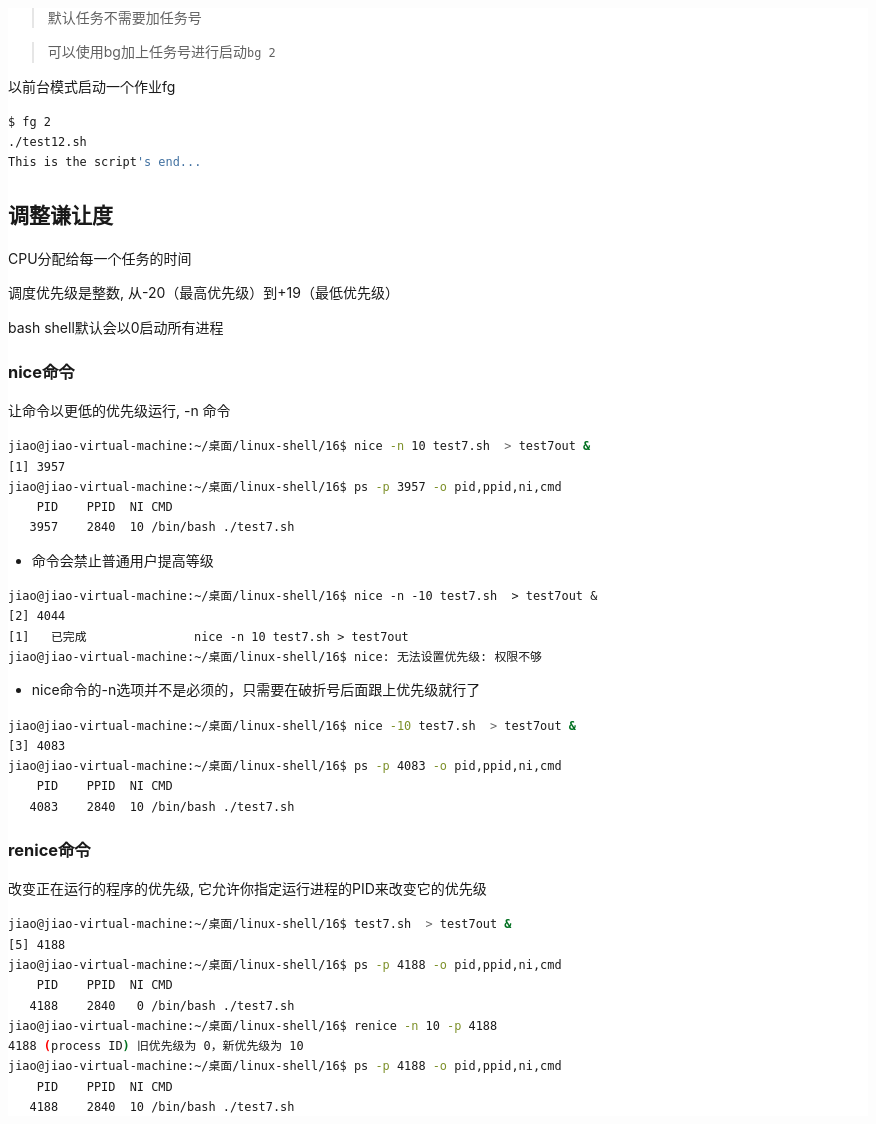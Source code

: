 >   默认任务不需要加任务号

>   可以使用bg加上任务号进行启动`bg 2`

以前台模式启动一个作业fg

```bash
$ fg 2
./test12.sh 
This is the script's end...
```

## 调整谦让度

CPU分配给每一个任务的时间

调度优先级是整数, 从-20（最高优先级）到+19（最低优先级）

bash shell默认会以0启动所有进程

### nice命令

让命令以更低的优先级运行, -n 命令

```bash
jiao@jiao-virtual-machine:~/桌面/linux-shell/16$ nice -n 10 test7.sh  > test7out &
[1] 3957
jiao@jiao-virtual-machine:~/桌面/linux-shell/16$ ps -p 3957 -o pid,ppid,ni,cmd
    PID    PPID  NI CMD
   3957    2840  10 /bin/bash ./test7.sh

```

+   命令会禁止普通用户提高等级

```nash
jiao@jiao-virtual-machine:~/桌面/linux-shell/16$ nice -n -10 test7.sh  > test7out &
[2] 4044
[1]   已完成               nice -n 10 test7.sh > test7out
jiao@jiao-virtual-machine:~/桌面/linux-shell/16$ nice: 无法设置优先级: 权限不够
```

+   nice命令的-n选项并不是必须的，只需要在破折号后面跟上优先级就行了

```bash
jiao@jiao-virtual-machine:~/桌面/linux-shell/16$ nice -10 test7.sh  > test7out &
[3] 4083
jiao@jiao-virtual-machine:~/桌面/linux-shell/16$ ps -p 4083 -o pid,ppid,ni,cmd
    PID    PPID  NI CMD
   4083    2840  10 /bin/bash ./test7.sh
```

### renice命令

改变正在运行的程序的优先级, 它允许你指定运行进程的PID来改变它的优先级

```bash
jiao@jiao-virtual-machine:~/桌面/linux-shell/16$ test7.sh  > test7out &
[5] 4188
jiao@jiao-virtual-machine:~/桌面/linux-shell/16$ ps -p 4188 -o pid,ppid,ni,cmd
    PID    PPID  NI CMD
   4188    2840   0 /bin/bash ./test7.sh
jiao@jiao-virtual-machine:~/桌面/linux-shell/16$ renice -n 10 -p 4188
4188 (process ID) 旧优先级为 0，新优先级为 10
jiao@jiao-virtual-machine:~/桌面/linux-shell/16$ ps -p 4188 -o pid,ppid,ni,cmd
    PID    PPID  NI CMD
   4188    2840  10 /bin/bash ./test7.sh
```
